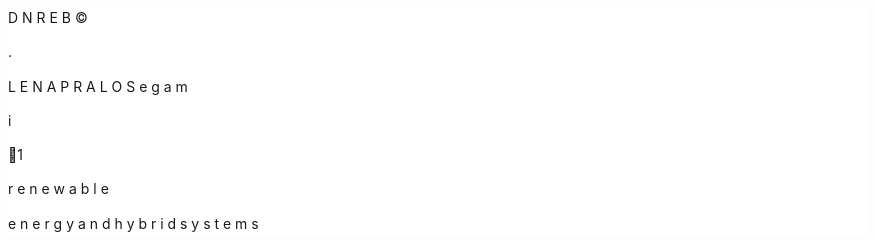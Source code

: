 D
N
R
E
B
©

.

L
E
N
A
P
R
A
L
O
S
e
g
a
m

i

1

r
e
n
e
w
a
b
l
e

e
n
e
r
g
y
a
n
d
h
y
b
r
i
d
s
y
s
t
e
m
s

